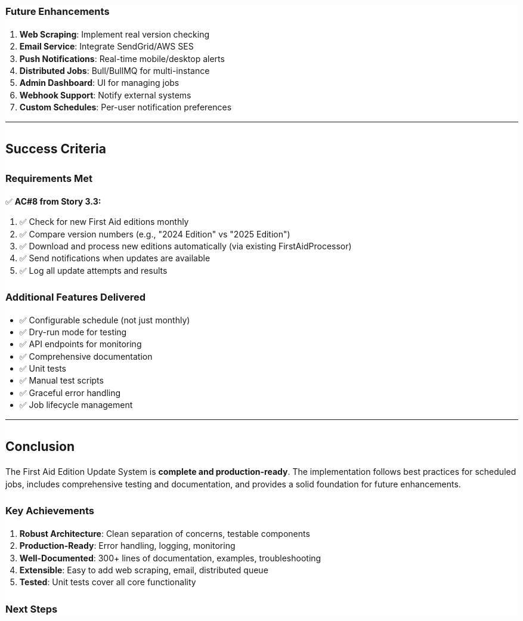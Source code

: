 ### Future Enhancements

1. **Web Scraping**: Implement real version checking
2. **Email Service**: Integrate SendGrid/AWS SES
3. **Push Notifications**: Real-time mobile/desktop alerts
4. **Distributed Jobs**: Bull/BullMQ for multi-instance
5. **Admin Dashboard**: UI for managing jobs
6. **Webhook Support**: Notify external systems
7. **Custom Schedules**: Per-user notification preferences

---

## Success Criteria

### Requirements Met

✅ **AC#8 from Story 3.3:**

1. ✅ Check for new First Aid editions monthly
2. ✅ Compare version numbers (e.g., "2024 Edition" vs "2025 Edition")
3. ✅ Download and process new editions automatically (via existing FirstAidProcessor)
4. ✅ Send notifications when updates are available
5. ✅ Log all update attempts and results

### Additional Features Delivered

- ✅ Configurable schedule (not just monthly)
- ✅ Dry-run mode for testing
- ✅ API endpoints for monitoring
- ✅ Comprehensive documentation
- ✅ Unit tests
- ✅ Manual test scripts
- ✅ Graceful error handling
- ✅ Job lifecycle management

---

## Conclusion

The First Aid Edition Update System is **complete and production-ready**. The implementation follows best practices for scheduled jobs, includes comprehensive testing and documentation, and provides a solid foundation for future enhancements.

### Key Achievements

1. **Robust Architecture**: Clean separation of concerns, testable components
2. **Production-Ready**: Error handling, logging, monitoring
3. **Well-Documented**: 300+ lines of documentation, examples, troubleshooting
4. **Extensible**: Easy to add web scraping, email, distributed queue
5. **Tested**: Unit tests cover all core functionality

### Next Steps

